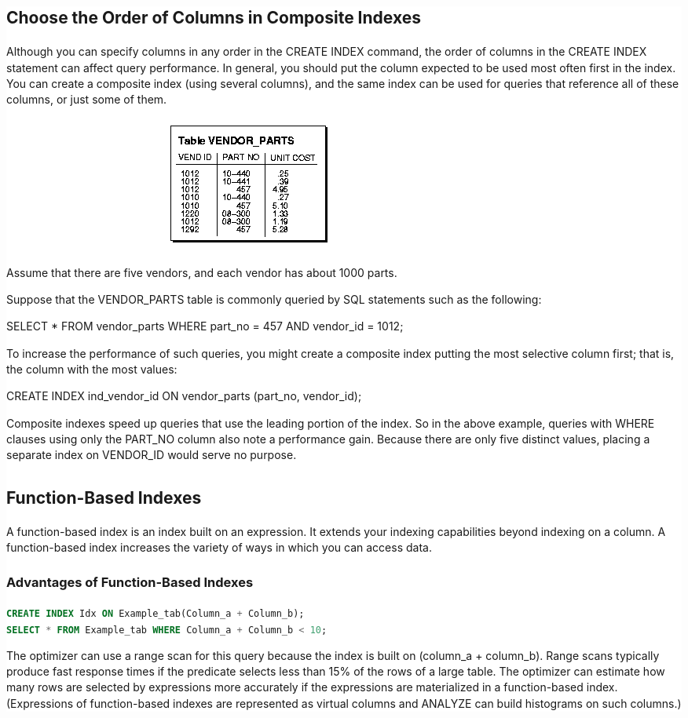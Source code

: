 ## Choose the Order of Columns in Composite Indexes

Although you can specify columns in any order in the CREATE INDEX command, the order of columns in the CREATE INDEX statement can affect query performance. In general, you should put the column expected to be used most often first in the index. You can create a composite index (using several columns), and the same index can be used for queries that reference all of these columns, or just some of them.


![index-seq.gif](images/index-seq.gif)

Assume that there are five vendors, and each vendor has about 1000 parts.

Suppose that the VENDOR_PARTS table is commonly queried by SQL statements such as the following:

SELECT * FROM vendor_parts
    WHERE part_no = 457 AND vendor_id = 1012;

To increase the performance of such queries, you might create a composite index putting the most selective column first; that is, the column with the most values:

CREATE INDEX ind_vendor_id
    ON vendor_parts (part_no, vendor_id);

Composite indexes speed up queries that use the leading portion of the index. So in the above example, queries with WHERE clauses using only the PART_NO column also note a performance gain. Because there are only five distinct values, placing a separate index on VENDOR_ID would serve no purpose.

## Function-Based Indexes

A function-based index is an index built on an expression. It extends your indexing capabilities beyond indexing on a column. A function-based index increases the variety of ways in which you can access data.

### Advantages of Function-Based Indexes

```sql
CREATE INDEX Idx ON Example_tab(Column_a + Column_b);
SELECT * FROM Example_tab WHERE Column_a + Column_b < 10;
```

The optimizer can use a range scan for this query because the index is built on (column_a + column_b). Range scans typically produce fast response times if the predicate selects less than 15% of the rows of a large table. The optimizer can estimate how many rows are selected by expressions more accurately if the expressions are materialized in a function-based index. (Expressions of function-based indexes are represented as virtual columns and ANALYZE can build histograms on such columns.)
